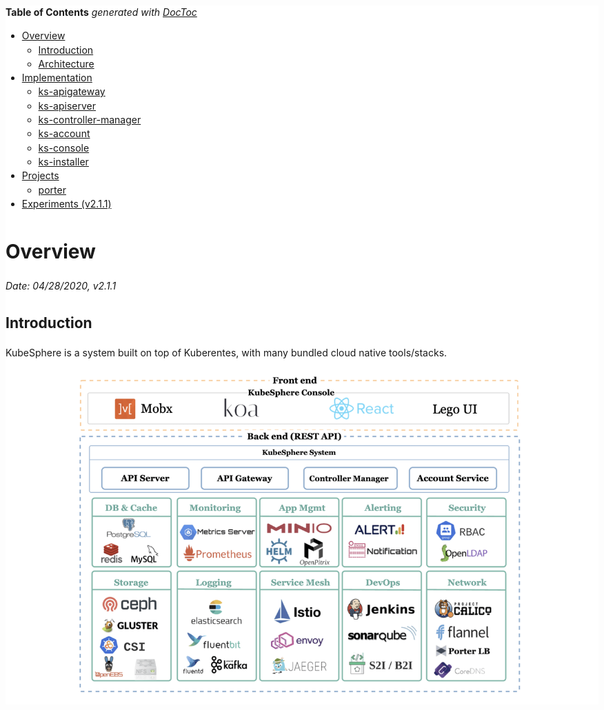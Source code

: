 

**Table of Contents**  *generated with [DocToc](https://github.com/thlorenz/doctoc)*

- [Overview](#overview)
  - [Introduction](#introduction)
  - [Architecture](#architecture)
- [Implementation](#implementation)
  - [ks-apigateway](#ks-apigateway)
  - [ks-apiserver](#ks-apiserver)
  - [ks-controller-manager](#ks-controller-manager)
  - [ks-account](#ks-account)
  - [ks-console](#ks-console)
  - [ks-installer](#ks-installer)
- [Projects](#projects)
  - [porter](#porter)
- [Experiments (v2.1.1)](#experiments-v211)



# Overview

*Date: 04/28/2020, v2.1.1*

## Introduction

KubeSphere is a system built on top of Kuberentes, with many bundled cloud native tools/stacks.

<p align="center"><img src="./assets/stacks.png" height="480px" width="auto"></p>
